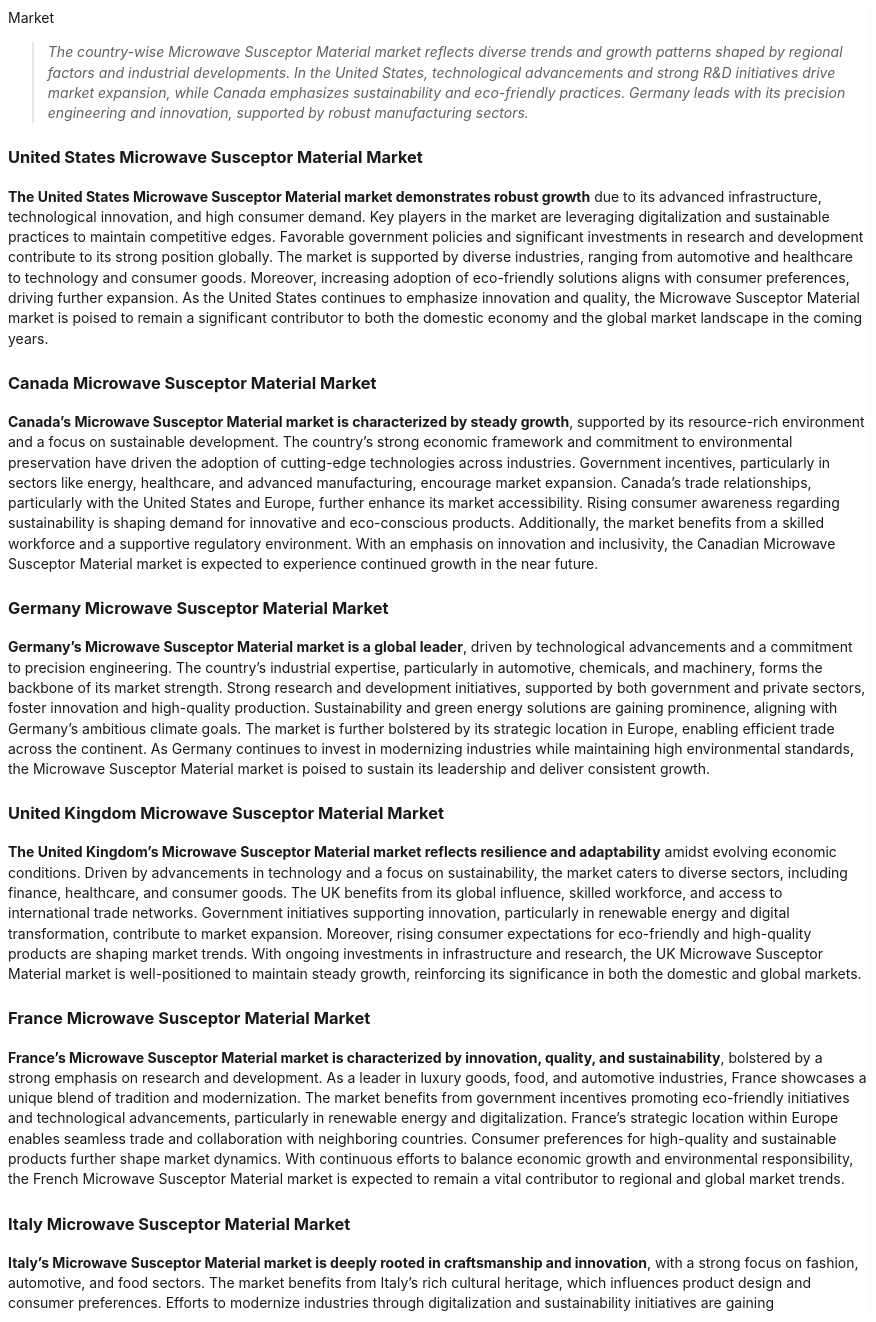 Market<br /></span></h1><blockquote><p><em><span class="">The country-wise Microwave Susceptor Material market reflects diverse trends and growth patterns shaped by regional factors and industrial developments. In the United States, technological advancements and strong R&amp;D initiatives drive market expansion, while Canada emphasizes sustainability and eco-friendly practices. Germany leads with its precision engineering and innovation, supported by robust manufacturing sectors.</span></em></p></blockquote><h3><strong>United States Microwave Susceptor Material Market</strong></h3><p><strong>The United States Microwave Susceptor Material market demonstrates robust growth</strong> due to its advanced infrastructure, technological innovation, and high consumer demand. Key players in the market are leveraging digitalization and sustainable practices to maintain competitive edges. Favorable government policies and significant investments in research and development contribute to its strong position globally. The market is supported by diverse industries, ranging from automotive and healthcare to technology and consumer goods. Moreover, increasing adoption of eco-friendly solutions aligns with consumer preferences, driving further expansion. As the United States continues to emphasize innovation and quality, the Microwave Susceptor Material market is poised to remain a significant contributor to both the domestic economy and the global market landscape in the coming years.</p><h3><strong>Canada Microwave Susceptor Material Market</strong></h3><p><strong>Canada&rsquo;s Microwave Susceptor Material market is characterized by steady growth</strong>, supported by its resource-rich environment and a focus on sustainable development. The country&rsquo;s strong economic framework and commitment to environmental preservation have driven the adoption of cutting-edge technologies across industries. Government incentives, particularly in sectors like energy, healthcare, and advanced manufacturing, encourage market expansion. Canada&rsquo;s trade relationships, particularly with the United States and Europe, further enhance its market accessibility. Rising consumer awareness regarding sustainability is shaping demand for innovative and eco-conscious products. Additionally, the market benefits from a skilled workforce and a supportive regulatory environment. With an emphasis on innovation and inclusivity, the Canadian Microwave Susceptor Material market is expected to experience continued growth in the near future.</p><h3><strong>Germany Microwave Susceptor Material Market</strong></h3><p><strong>Germany&rsquo;s Microwave Susceptor Material market is a global leader</strong>, driven by technological advancements and a commitment to precision engineering. The country&rsquo;s industrial expertise, particularly in automotive, chemicals, and machinery, forms the backbone of its market strength. Strong research and development initiatives, supported by both government and private sectors, foster innovation and high-quality production. Sustainability and green energy solutions are gaining prominence, aligning with Germany&rsquo;s ambitious climate goals. The market is further bolstered by its strategic location in Europe, enabling efficient trade across the continent. As Germany continues to invest in modernizing industries while maintaining high environmental standards, the Microwave Susceptor Material market is poised to sustain its leadership and deliver consistent growth.</p><h3><strong>United Kingdom Microwave Susceptor Material Market</strong></h3><p><strong>The United Kingdom&rsquo;s Microwave Susceptor Material market reflects resilience and adaptability</strong> amidst evolving economic conditions. Driven by advancements in technology and a focus on sustainability, the market caters to diverse sectors, including finance, healthcare, and consumer goods. The UK benefits from its global influence, skilled workforce, and access to international trade networks. Government initiatives supporting innovation, particularly in renewable energy and digital transformation, contribute to market expansion. Moreover, rising consumer expectations for eco-friendly and high-quality products are shaping market trends. With ongoing investments in infrastructure and research, the UK Microwave Susceptor Material market is well-positioned to maintain steady growth, reinforcing its significance in both the domestic and global markets.</p><h3><strong>France Microwave Susceptor Material Market</strong></h3><p><strong>France&rsquo;s Microwave Susceptor Material market is characterized by innovation, quality, and sustainability</strong>, bolstered by a strong emphasis on research and development. As a leader in luxury goods, food, and automotive industries, France showcases a unique blend of tradition and modernization. The market benefits from government incentives promoting eco-friendly initiatives and technological advancements, particularly in renewable energy and digitalization. France&rsquo;s strategic location within Europe enables seamless trade and collaboration with neighboring countries. Consumer preferences for high-quality and sustainable products further shape market dynamics. With continuous efforts to balance economic growth and environmental responsibility, the French Microwave Susceptor Material market is expected to remain a vital contributor to regional and global market trends.</p><h3><strong>Italy Microwave Susceptor Material Market</strong></h3><p><strong>Italy&rsquo;s Microwave Susceptor Material market is deeply rooted in craftsmanship and innovation</strong>, with a strong focus on fashion, automotive, and food sectors. The market benefits from Italy&rsquo;s rich cultural heritage, which influences product design and consumer preferences. Efforts to modernize industries through digitalization and sustainability initiatives are gaining